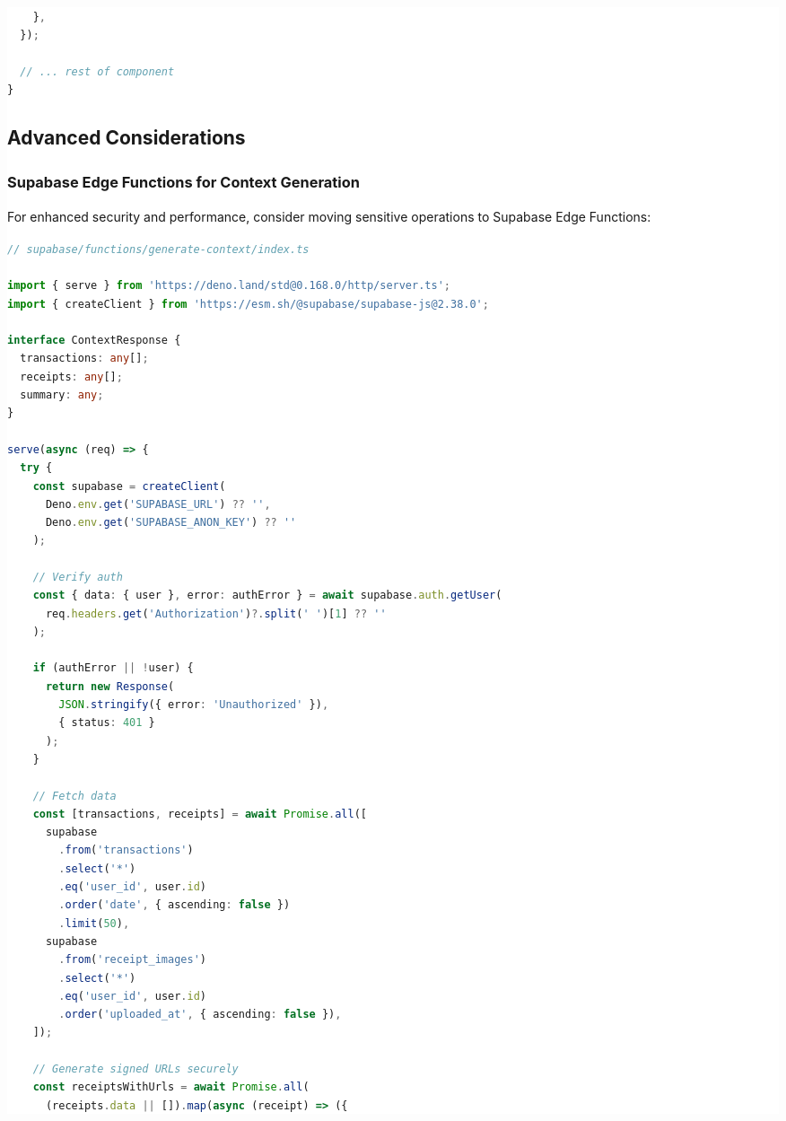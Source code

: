 ```typescript
    },
  });

  // ... rest of component
}
```

## Advanced Considerations

### Supabase Edge Functions for Context Generation

For enhanced security and performance, consider moving sensitive operations to Supabase Edge Functions:

```typescript
// supabase/functions/generate-context/index.ts

import { serve } from 'https://deno.land/std@0.168.0/http/server.ts';
import { createClient } from 'https://esm.sh/@supabase/supabase-js@2.38.0';

interface ContextResponse {
  transactions: any[];
  receipts: any[];
  summary: any;
}

serve(async (req) => {
  try {
    const supabase = createClient(
      Deno.env.get('SUPABASE_URL') ?? '',
      Deno.env.get('SUPABASE_ANON_KEY') ?? ''
    );

    // Verify auth
    const { data: { user }, error: authError } = await supabase.auth.getUser(
      req.headers.get('Authorization')?.split(' ')[1] ?? ''
    );

    if (authError || !user) {
      return new Response(
        JSON.stringify({ error: 'Unauthorized' }),
        { status: 401 }
      );
    }

    // Fetch data
    const [transactions, receipts] = await Promise.all([
      supabase
        .from('transactions')
        .select('*')
        .eq('user_id', user.id)
        .order('date', { ascending: false })
        .limit(50),
      supabase
        .from('receipt_images')
        .select('*')
        .eq('user_id', user.id)
        .order('uploaded_at', { ascending: false }),
    ]);

    // Generate signed URLs securely
    const receiptsWithUrls = await Promise.all(
      (receipts.data || []).map(async (receipt) => ({
```